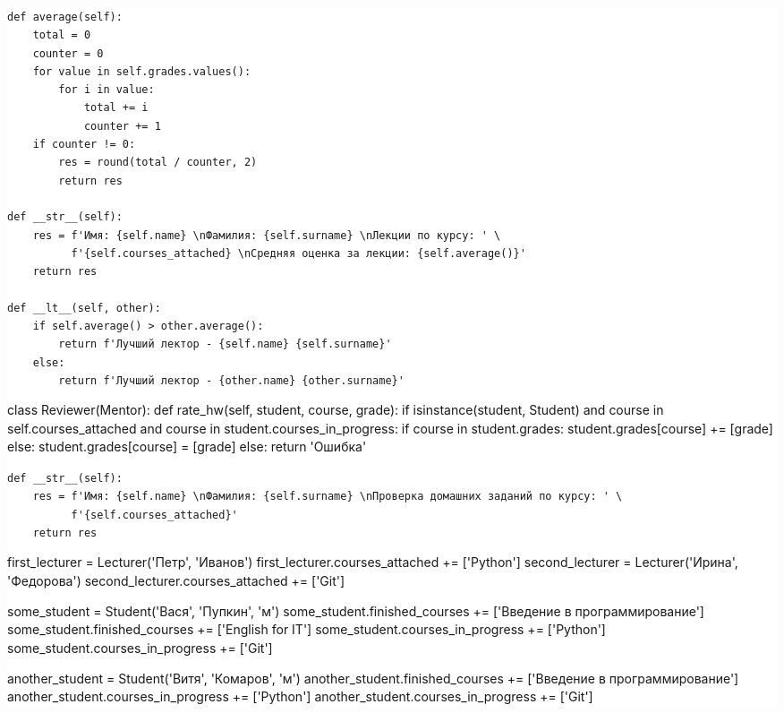     def average(self):
        total = 0
        counter = 0
        for value in self.grades.values():
            for i in value:
                total += i
                counter += 1
        if counter != 0:
            res = round(total / counter, 2)
            return res

    def __str__(self):
        res = f'Имя: {self.name} \nФамилия: {self.surname} \nЛекции по курсу: ' \
              f'{self.courses_attached} \nСредняя оценка за лекции: {self.average()}'
        return res

    def __lt__(self, other):
        if self.average() > other.average():
            return f'Лучший лектор - {self.name} {self.surname}'
        else:
            return f'Лучший лектор - {other.name} {other.surname}'


class Reviewer(Mentor):
    def rate_hw(self, student, course, grade):
        if isinstance(student, Student) and course in self.courses_attached and course in student.courses_in_progress:
            if course in student.grades:
                student.grades[course] += [grade]
            else:
                student.grades[course] = [grade]
        else:
            return 'Ошибка'

    def __str__(self):
        res = f'Имя: {self.name} \nФамилия: {self.surname} \nПроверка домашних заданий по курсу: ' \
              f'{self.courses_attached}'
        return res


first_lecturer = Lecturer('Петр', 'Иванов')
first_lecturer.courses_attached += ['Python']
second_lecturer = Lecturer('Ирина', 'Федорова')
second_lecturer.courses_attached += ['Git']

some_student = Student('Вася', 'Пупкин', 'м')
some_student.finished_courses += ['Введение в программирование']
some_student.finished_courses += ['English for IT']
some_student.courses_in_progress += ['Python']
some_student.courses_in_progress += ['Git']

another_student = Student('Витя', 'Комаров', 'м')
another_student.finished_courses += ['Введение в программирование']
another_student.courses_in_progress += ['Python']
another_student.courses_in_progress += ['Git']
